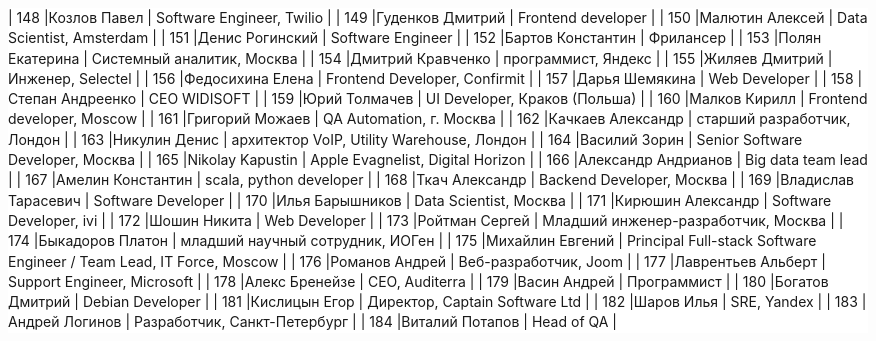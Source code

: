 | 148  |Козлов Павел                     | Software Engineer, Twilio                                                                                     |
| 149  |Гуденков Дмитрий                 | Frontend developer                                                                                            |
| 150  |Малютин Алексей                  | Data Scientist, Amsterdam                                                                                     |
| 151  |Денис Рогинский                  | Software Engineer                                                                                             |
| 152  |Бартов Константин                | Фрилансер                                                                                                     |
| 153  |Полян Екатерина                  | Системный аналитик, Москва                                                                                    |
| 154  |Дмитрий Кравченко                | программист, Яндекс                                                                                           |
| 155  |Жиляев Дмитрий                   | Инженер, Selectel                                                                                             |
| 156  |Федосихина Елена                 | Frontend Developer, Confirmit                                                                                 |
| 157  |Дарья Шемякина                   | Web Developer                                                                                                 |
| 158  |Степан Андреенко                 | CEO WIDISOFT                                                                                                  |
| 159  |Юрий Толмачев                    | UI Developer, Краков (Польша)                                                                                 |
| 160  |Малков Кирилл                    | Frontend developer, Moscow                                                                                    |
| 161  |Григорий Можаев                  | QA Automation, г. Москва                                                                                      |
| 162  |Качкаев Александр                | старший разработчик, Лондон                                                                                   |
| 163  |Никулин Денис                    | архитектор VoIP, Utility Warehouse, Лондон                                                                    |
| 164  |Василий Зорин                    | Senior Software Developer, Москва                                                                             |
| 165  |Nikolay Kapustin                 | Apple Evagnelist, Digital Horizon                                                                             |
| 166  |Александр Андрианов              | Big data team lead                                                                                            |
| 167  |Амелин Константин                | scala, python developer                                                                                       |
| 168  |Ткач Александр                   | Backend Developer, Москва                                                                                     |
| 169  |Владислав Тарасевич              | Software Developer                                                                                            |
| 170  |Илья Барышников                  | Data Scientist, Москва                                                                                        |
| 171  |Кирюшин Александр                | Software Developer, ivi                                                                                       |
| 172  |Шошин Никита                     | Web Developer                                                                                                 |
| 173  |Ройтман Сергей                   | Младший инженер-разработчик, Москва                                                                           |
| 174  |Быкадоров Платон                 | младший научный сотрудник, ИОГен                                                                              |
| 175  |Михайлин Евгений                 | Principal Full-stack Software Engineer / Team Lead, IT Force, Moscow                                          |
| 176  |Романов Андрей                   | Веб-разработчик, Joom                                                                                         |
| 177  |Лаврентьев Альберт               | Support Engineer, Microsoft                                                                                   |
| 178  |Алекс Бренейзе                   | CEO, Auditerra                                                                                                |
| 179  |Васин Андрей                     | Программист                                                                                                   |
| 180  |Богатов Дмитрий                  | Debian Developer                                                                                              |
| 181  |Кислицын Егор                    | Директор, Captain Software Ltd                                                                                |
| 182  |Шаров Илья                       | SRE, Yandex                                                                                                   |
| 183  |Андрей Логинов                   | Разработчик, Санкт-Петербург                                                                                  |
| 184  |Виталий Потапов                  | Head of QA                                                                                                    |